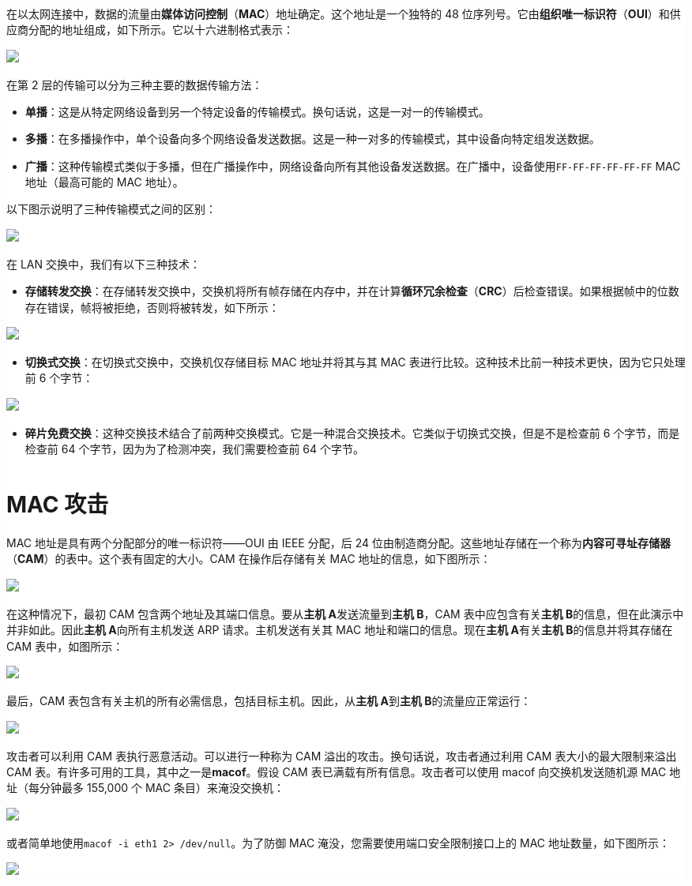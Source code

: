 在以太网连接中，数据的流量由**媒体访问控制**（**MAC**）地址确定。这个地址是一个独特的 48 位序列号。它由**组织唯一标识符**（**OUI**）和供应商分配的地址组成，如下所示。它以十六进制格式表示：

![](img/00247.gif)

在第 2 层的传输可以分为三种主要的数据传输方法：

+   **单播**：这是从特定网络设备到另一个特定设备的传输模式。换句话说，这是一对一的传输模式。

+   **多播**：在多播操作中，单个设备向多个网络设备发送数据。这是一种一对多的传输模式，其中设备向特定组发送数据。

+   **广播**：这种传输模式类似于多播，但在广播操作中，网络设备向所有其他设备发送数据。在广播中，设备使用`FF-FF-FF-FF-FF-FF` MAC 地址（最高可能的 MAC 地址）。

以下图示说明了三种传输模式之间的区别：

![](img/00248.jpeg)

在 LAN 交换中，我们有以下三种技术：

+   **存储转发交换**：在存储转发交换中，交换机将所有帧存储在内存中，并在计算**循环冗余检查**（**CRC**）后检查错误。如果根据帧中的位数存在错误，帧将被拒绝，否则将被转发，如下所示：

![](img/00249.jpeg)

+   **切换式交换**：在切换式交换中，交换机仅存储目标 MAC 地址并将其与其 MAC 表进行比较。这种技术比前一种技术更快，因为它只处理前 6 个字节：

![](img/00250.jpeg)

+   **碎片免费交换**：这种交换技术结合了前两种交换模式。它是一种混合交换技术。它类似于切换式交换，但是不是检查前 6 个字节，而是检查前 64 个字节，因为为了检测冲突，我们需要检查前 64 个字节。

# MAC 攻击

MAC 地址是具有两个分配部分的唯一标识符——OUI 由 IEEE 分配，后 24 位由制造商分配。这些地址存储在一个称为**内容可寻址存储器**（**CAM**）的表中。这个表有固定的大小。CAM 在操作后存储有关 MAC 地址的信息，如下图所示：

![](img/00251.jpeg)

在这种情况下，最初 CAM 包含两个地址及其端口信息。要从**主机 A**发送流量到**主机 B**，CAM 表中应包含有关**主机 B**的信息，但在此演示中并非如此。因此**主机 A**向所有主机发送 ARP 请求。主机发送有关其 MAC 地址和端口的信息。现在**主机 A**有关**主机 B**的信息并将其存储在 CAM 表中，如图所示：

![](img/00252.jpeg)

最后，CAM 表包含有关主机的所有必需信息，包括目标主机。因此，从**主机 A**到**主机 B**的流量应正常运行：

![](img/00253.jpeg)

攻击者可以利用 CAM 表执行恶意活动。可以进行一种称为 CAM 溢出的攻击。换句话说，攻击者通过利用 CAM 表大小的最大限制来溢出 CAM 表。有许多可用的工具，其中之一是**macof**。假设 CAM 表已满载有所有信息。攻击者可以使用 macof 向交换机发送随机源 MAC 地址（每分钟最多 155,000 个 MAC 条目）来淹没交换机：

![](img/00254.jpeg)

或者简单地使用`macof -i eth1 2> /dev/null`。为了防御 MAC 淹没，您需要使用端口安全限制接口上的 MAC 地址数量，如下图所示：

![](img/00255.jpeg)
